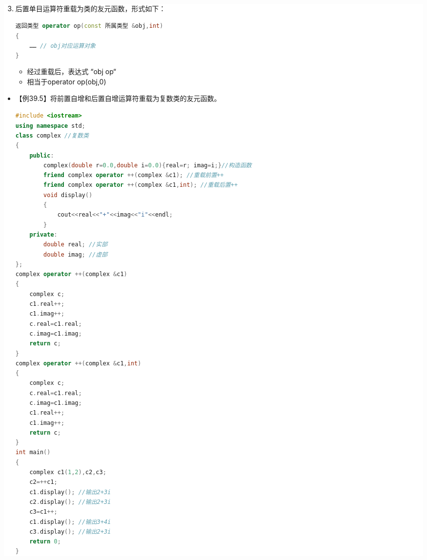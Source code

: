 

3. 后置单目运算符重载为类的友元函数，形式如下：  
    ```cpp
    返回类型 operator op(const 所属类型 &obj,int) 
    { 
        …… // obj对应运算对象 
    }
    ```
    * 经过重载后，表达式 “obj op“
    * 相当于operator op(obj,0)


* 【例39.5】将前置自增和后置自增运算符重载为复数类的友元函数。   
    ```cpp
    #include <iostream> 
    using namespace std; 
    class complex //复数类 
    { 
        public: 
            complex(double r=0.0,double i=0.0){real=r; imag=i;}//构造函数 
            friend complex operator ++(complex &c1); //重载前置++ 
            friend complex operator ++(complex &c1,int); //重载后置++ 
            void display() 
            { 
                cout<<real<<"+"<<imag<<"i"<<endl; 
            } 
        private: 
            double real; //实部 
            double imag; //虚部 
    };
    complex operator ++(complex &c1) 
    { 
        complex c; 
        c1.real++; 
        c1.imag++; 
        c.real=c1.real; 
        c.imag=c1.imag; 
        return c; 
    } 
    complex operator ++(complex &c1,int) 
    { 
        complex c; 
        c.real=c1.real; 
        c.imag=c1.imag; 
        c1.real++; 
        c1.imag++; 
        return c; 
    }
    int main() 
    { 
        complex c1(1,2),c2,c3; 
        c2=++c1; 
        c1.display(); //输出2+3i 
        c2.display(); //输出2+3i 
        c3=c1++; 
        c1.display(); //输出3+4i 
        c3.display(); //输出2+3i 
        return 0; 
    }
    ```
